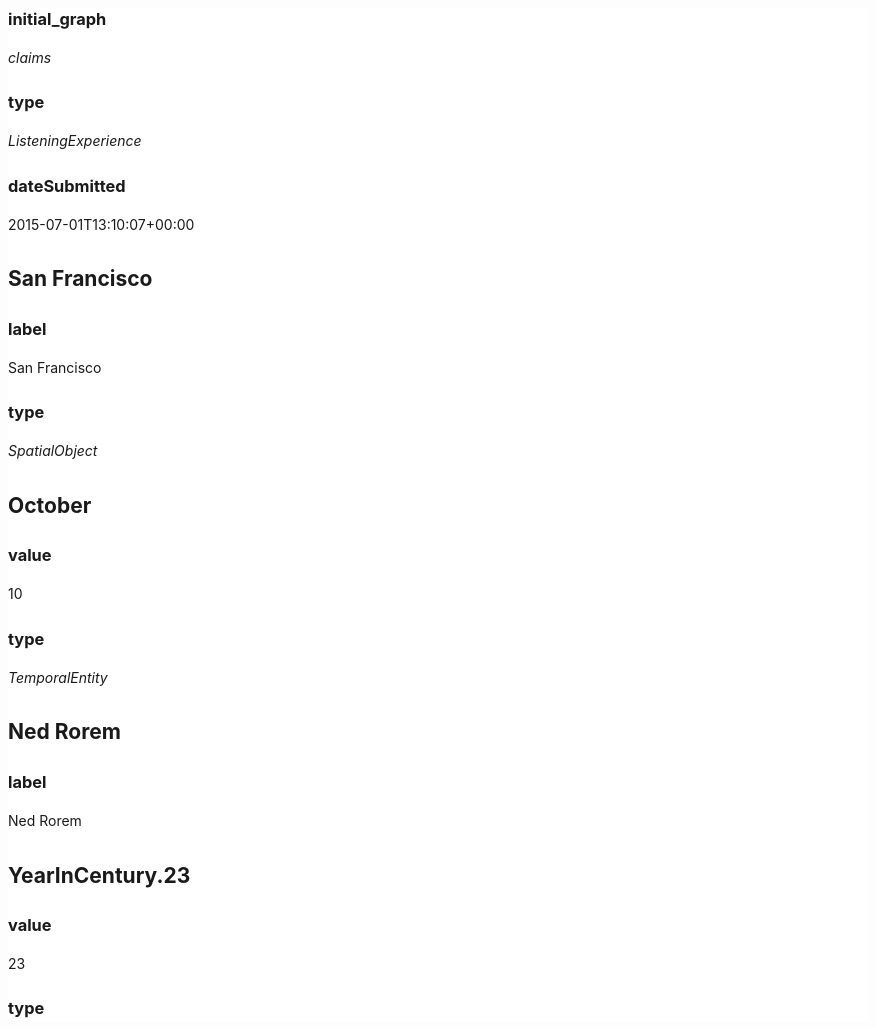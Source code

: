 ### initial_graph


*claims*

### type


*ListeningExperience*

### dateSubmitted


2015-07-01T13:10:07+00:00

## San Francisco

### label


San Francisco

### type


*SpatialObject*

## October

### value


10

### type


*TemporalEntity*

## Ned Rorem

### label


Ned Rorem

## YearInCentury.23

### value


23

### type
